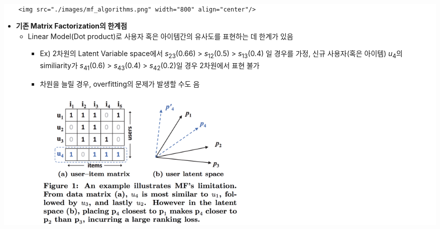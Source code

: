         <img src="./images/mf_algorithms.png" width="800" align="center"/>



  - **기존 Matrix Factorization의 한계점**
    * Linear Model(Dot product)로 사용자 혹은 아이템간의 유사도를 표현하는 데 한계가 있음
      * Ex) 2차원의 Latent Variable space에서 $`s_{23}`$(0.66) > $`s_{12}`$(0.5) > $`s_{13}`$(0.4) 일 경우를 가정, 신규 사용자(혹은 아이템) $`u_{4}`$의 similiarity가 $`s_{41}`$(0.6) > $`s_{43}`$(0.4) > $`s_{42}`$(0.2)일 경우 2차원에서 표현 불가
      * 차원을 늘릴 경우, overfitting의 문제가 발생할 수도 음

        <img src="./images/mf_disadv.png" width="400" align="center"/>
